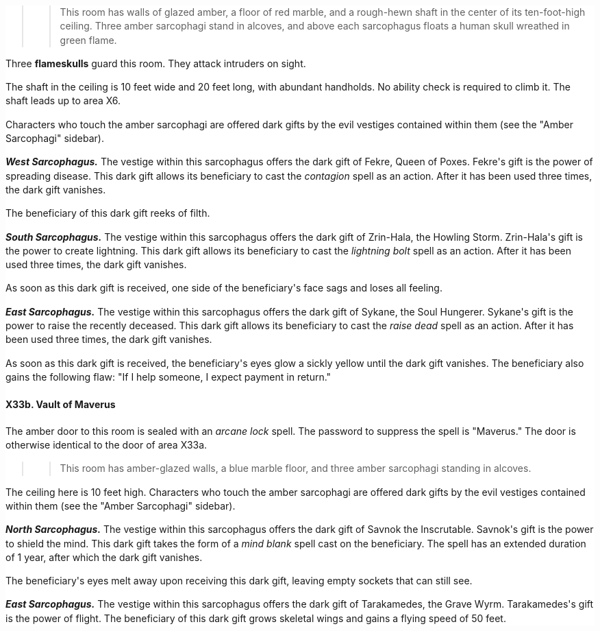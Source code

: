 >>This room has walls of glazed amber, a floor of red marble, and a rough-hewn shaft in the center of its ten-foot-high ceiling. Three amber sarcophagi stand in alcoves, and above each sarcophagus floats a human skull wreathed in green flame.
>>

Three **flameskulls** guard this room. They attack intruders on sight.

The shaft in the ceiling is 10 feet wide and 20 feet long, with abundant handholds. No ability check is required to climb it. The shaft leads up to area X6.

Characters who touch the amber sarcophagi are offered dark gifts by the evil vestiges contained within them (see the "Amber Sarcophagi" sidebar).

***West Sarcophagus.*** The vestige within this sarcophagus offers the dark gift of Fekre, Queen of Poxes. Fekre's gift is the power of spreading disease. This dark gift allows its beneficiary to cast the *contagion* spell as an action. After it has been used three times, the dark gift vanishes.

The beneficiary of this dark gift reeks of filth.

***South Sarcophagus.*** The vestige within this sarcophagus offers the dark gift of Zrin-Hala, the Howling Storm. Zrin-Hala's gift is the power to create lightning. This dark gift allows its beneficiary to cast the *lightning bolt* spell as an action. After it has been used three times, the dark gift vanishes.

As soon as this dark gift is received, one side of the beneficiary's face sags and loses all feeling.

***East Sarcophagus.*** The vestige within this sarcophagus offers the dark gift of Sykane, the Soul Hungerer. Sykane's gift is the power to raise the recently deceased. This dark gift allows its beneficiary to cast the *raise dead* spell as an action. After it has been used three times, the dark gift vanishes.

As soon as this dark gift is received, the beneficiary's eyes glow a sickly yellow until the dark gift vanishes. The beneficiary also gains the following flaw: "If I help someone, I expect payment in return."

#### X33b. Vault of Maverus

The amber door to this room is sealed with an *arcane lock* spell. The password to suppress the spell is "Maverus." The door is otherwise identical to the door of area X33a.

>>This room has amber-glazed walls, a blue marble floor, and three amber sarcophagi standing in alcoves.
>>

The ceiling here is 10 feet high. Characters who touch the amber sarcophagi are offered dark gifts by the evil vestiges contained within them (see the "Amber Sarcophagi" sidebar).

***North Sarcophagus.*** The vestige within this sarcophagus offers the dark gift of Savnok the Inscrutable. Savnok's gift is the power to shield the mind. This dark gift takes the form of a *mind blank* spell cast on the beneficiary. The spell has an extended duration of 1 year, after which the dark gift vanishes.

The beneficiary's eyes melt away upon receiving this dark gift, leaving empty sockets that can still see.

***East Sarcophagus.*** The vestige within this sarcophagus offers the dark gift of Tarakamedes, the Grave Wyrm. Tarakamedes's gift is the power of flight. The beneficiary of this dark gift grows skeletal wings and gains a flying speed of 50 feet.
